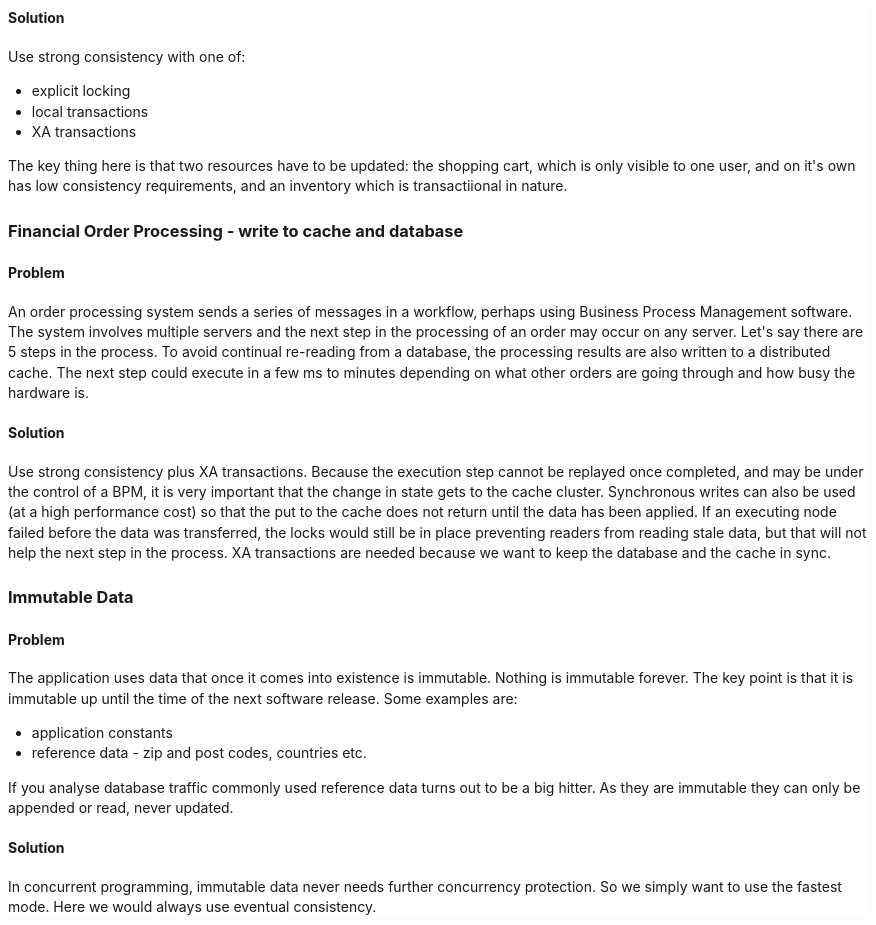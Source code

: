 #### Solution
Use strong consistency with one of:

* explicit locking
* local transactions
* XA transactions

The key thing here is that two resources have to be updated: the shopping cart, which is only visible to one user, and on it's own
has low consistency requirements, and an inventory which is transactiional in nature.

### Financial Order Processing - write to cache and database

#### Problem
An order processing system sends a series of messages in a workflow, perhaps using Business Process Management software. The system
involves multiple servers and the next step in the processing of an order may occur on any server. Let's say there are 5 steps in the
process.
To avoid continual re-reading from a database, the processing results are also written to a distributed cache. The next step could execute
in a few ms to minutes depending on what other orders are going through and how busy the hardware is.

#### Solution
Use strong consistency plus XA transactions.
Because the execution step cannot be replayed once completed, and may be under the control of a BPM, it is very important that the
change in state gets to the cache cluster. Synchronous writes can also be used (at a high performance cost) so that the put to the cache does not
return until the data has been applied. If an executing node failed before the data was transferred, the locks would still be in place
preventing readers from reading stale data, but that will not help the next step in the process.
XA transactions are needed because we want to keep the database and the cache in sync.

### Immutable Data

#### Problem
The application uses data that once it comes into existence is immutable. Nothing is immutable forever. The key point is that it is
immutable up until the time of the next software release.
Some examples are:

*   application constants
*   reference data - zip and post codes, countries etc.

If you analyse database traffic commonly used reference data turns out to be a big hitter.
As they are immutable they can only be appended or read, never updated.

#### Solution
In concurrent programming, immutable data never needs further concurrency protection. So we simply want to use the fastest mode.
Here we would always use eventual consistency.
